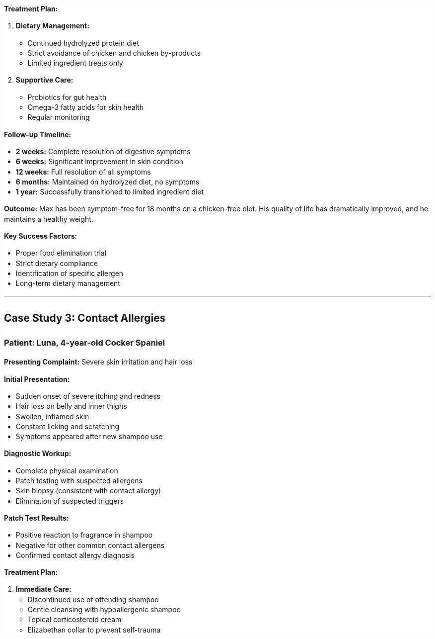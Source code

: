 **Treatment Plan:**
1. **Dietary Management:**
   - Continued hydrolyzed protein diet
   - Strict avoidance of chicken and chicken by-products
   - Limited ingredient treats only

2. **Supportive Care:**
   - Probiotics for gut health
   - Omega-3 fatty acids for skin health
   - Regular monitoring

**Follow-up Timeline:**
- **2 weeks:** Complete resolution of digestive symptoms
- **6 weeks:** Significant improvement in skin condition
- **12 weeks:** Full resolution of all symptoms
- **6 months:** Maintained on hydrolyzed diet, no symptoms
- **1 year:** Successfully transitioned to limited ingredient diet

**Outcome:** Max has been symptom-free for 18 months on a chicken-free diet. His quality of life has dramatically improved, and he maintains a healthy weight.

**Key Success Factors:**
- Proper food elimination trial
- Strict dietary compliance
- Identification of specific allergen
- Long-term dietary management

---

## Case Study 3: Contact Allergies

### Patient: Luna, 4-year-old Cocker Spaniel
**Presenting Complaint:** Severe skin irritation and hair loss

**Initial Presentation:**
- Sudden onset of severe itching and redness
- Hair loss on belly and inner thighs
- Swollen, inflamed skin
- Constant licking and scratching
- Symptoms appeared after new shampoo use

**Diagnostic Workup:**
- Complete physical examination
- Patch testing with suspected allergens
- Skin biopsy (consistent with contact allergy)
- Elimination of suspected triggers

**Patch Test Results:**
- Positive reaction to fragrance in shampoo
- Negative for other common contact allergens
- Confirmed contact allergy diagnosis

**Treatment Plan:**
1. **Immediate Care:**
   - Discontinued use of offending shampoo
   - Gentle cleansing with hypoallergenic shampoo
   - Topical corticosteroid cream
   - Elizabethan collar to prevent self-trauma
